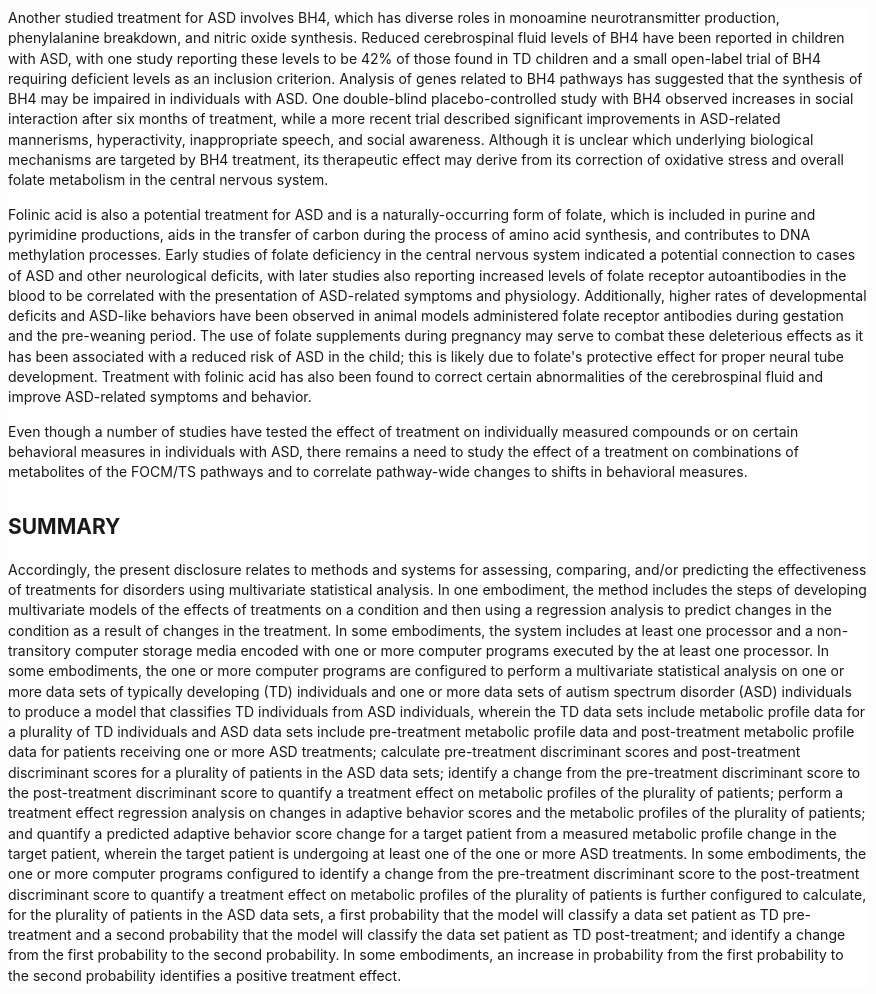 Another studied treatment for ASD involves BH4, which has diverse roles in monoamine neurotransmitter production, phenylalanine breakdown, and nitric oxide synthesis. Reduced cerebrospinal fluid levels of BH4 have been reported in children with ASD, with one study reporting these levels to be 42% of those found in TD children and a small open-label trial of BH4 requiring deficient levels as an inclusion criterion. Analysis of genes related to BH4 pathways has suggested that the synthesis of BH4 may be impaired in individuals with ASD. One double-blind placebo-controlled study with BH4 observed increases in social interaction after six months of treatment, while a more recent trial described significant improvements in ASD-related mannerisms, hyperactivity, inappropriate speech, and social awareness. Although it is unclear which underlying biological mechanisms are targeted by BH4 treatment, its therapeutic effect may derive from its correction of oxidative stress and overall folate metabolism in the central nervous system.

Folinic acid is also a potential treatment for ASD and is a naturally-occurring form of folate, which is included in purine and pyrimidine productions, aids in the transfer of carbon during the process of amino acid synthesis, and contributes to DNA methylation processes. Early studies of folate deficiency in the central nervous system indicated a potential connection to cases of ASD and other neurological deficits, with later studies also reporting increased levels of folate receptor autoantibodies in the blood to be correlated with the presentation of ASD-related symptoms and physiology. Additionally, higher rates of developmental deficits and ASD-like behaviors have been observed in animal models administered folate receptor antibodies during gestation and the pre-weaning period. The use of folate supplements during pregnancy may serve to combat these deleterious effects as it has been associated with a reduced risk of ASD in the child; this is likely due to folate's protective effect for proper neural tube development. Treatment with folinic acid has also been found to correct certain abnormalities of the cerebrospinal fluid and improve ASD-related symptoms and behavior.

Even though a number of studies have tested the effect of treatment on individually measured compounds or on certain behavioral measures in individuals with ASD, there remains a need to study the effect of a treatment on combinations of metabolites of the FOCM/TS pathways and to correlate pathway-wide changes to shifts in behavioral measures.

## SUMMARY

Accordingly, the present disclosure relates to methods and systems for assessing, comparing, and/or predicting the effectiveness of treatments for disorders using multivariate statistical analysis. In one embodiment, the method includes the steps of developing multivariate models of the effects of treatments on a condition and then using a regression analysis to predict changes in the condition as a result of changes in the treatment. In some embodiments, the system includes at least one processor and a non-transitory computer storage media encoded with one or more computer programs executed by the at least one processor. In some embodiments, the one or more computer programs are configured to perform a multivariate statistical analysis on one or more data sets of typically developing (TD) individuals and one or more data sets of autism spectrum disorder (ASD) individuals to produce a model that classifies TD individuals from ASD individuals, wherein the TD data sets include metabolic profile data for a plurality of TD individuals and ASD data sets include pre-treatment metabolic profile data and post-treatment metabolic profile data for patients receiving one or more ASD treatments; calculate pre-treatment discriminant scores and post-treatment discriminant scores for a plurality of patients in the ASD data sets; identify a change from the pre-treatment discriminant score to the post-treatment discriminant score to quantify a treatment effect on metabolic profiles of the plurality of patients; perform a treatment effect regression analysis on changes in adaptive behavior scores and the metabolic profiles of the plurality of patients; and quantify a predicted adaptive behavior score change for a target patient from a measured metabolic profile change in the target patient, wherein the target patient is undergoing at least one of the one or more ASD treatments. In some embodiments, the one or more computer programs configured to identify a change from the pre-treatment discriminant score to the post-treatment discriminant score to quantify a treatment effect on metabolic profiles of the plurality of patients is further configured to calculate, for the plurality of patients in the ASD data sets, a first probability that the model will classify a data set patient as TD pre-treatment and a second probability that the model will classify the data set patient as TD post-treatment; and identify a change from the first probability to the second probability. In some embodiments, an increase in probability from the first probability to the second probability identifies a positive treatment effect.
